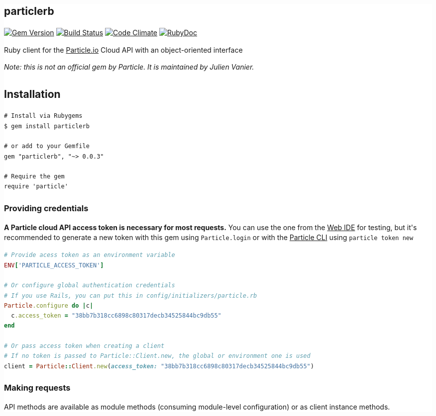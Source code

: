 ## particlerb ##

[![Gem Version](https://badge.fury.io/rb/particlerb.svg)](http://badge.fury.io/rb/particlerb)
[![Build Status](https://travis-ci.org/monkbroc/particlerb.svg)](https://travis-ci.org/monkbroc/particlerb)
[![Code Climate](https://codeclimate.com/github/monkbroc/particlerb/badges/gpa.svg)](https://codeclimate.com/github/monkbroc/particlerb)
[![RubyDoc](https://img.shields.io/badge/RubyDoc-documentation-blue.svg)](http://www.rubydoc.info/github/monkbroc/particlerb)

Ruby client for the [Particle.io] Cloud API with an object-oriented interface

[Particle.io]: https://www.particle.io

*Note: this is not an official gem by Particle. It is maintained by Julien Vanier.*

## Installation

```
# Install via Rubygems
$ gem install particlerb

# or add to your Gemfile
gem "particlerb", "~> 0.0.3"

# Require the gem
require 'particle'
```

### Providing credentials

**A Particle cloud API access token is necessary for most requests.** You can use the one from the [Web IDE][] for testing, but it's recommended to generate a new token with this gem using `Particle.login` or with the [Particle CLI][] using `particle token new`

```ruby
# Provide acess token as an environment variable
ENV['PARTICLE_ACCESS_TOKEN']

# Or configure global authentication credentials
# If you use Rails, you can put this in config/initializers/particle.rb
Particle.configure do |c|
  c.access_token = "38bb7b318cc6898c80317decb34525844bc9db55"
end

# Or pass access token when creating a client
# If no token is passed to Particle::Client.new, the global or environment one is used
client = Particle::Client.new(access_token: "38bb7b318cc6898c80317decb34525844bc9db55")
```

### Making requests

API methods are available as module methods (consuming module-level
configuration) or as client instance methods.


[Web IDE]: http://docs.particle.io/core/build/#flash-apps-with-particle-build-account-information
[Particle CLI]: http://docs.particle.io/core/cli
[device docs]: http://docs.particle.io/core/api/#introduction-device-information
[publish docs]: http://docs.particle.io/core/api/#publishing-events
[webhook docs]: http://docs.particle.io/core/webhooks/
[webhook options]: http://docs.particle.io/core/webhooks/#webhook-options
[authentication docs]: http://docs.particle.io/core/api/#introduction-authentication
[firmware docs]: http://docs.particle.io/core/api/#basic-functions-verifying-and-flashing-new-firmware
[error docs]: http://docs.particle.io/core/api/#introduction-errors
[GitHub issue]: https://github.com/monkbroc/particlerb/issues
[forum]: http://community.particle.io/
[Octokit]: http://github.com/octokit/octokit.rb
[Octokit license]: https://github.com/octokit/octokit.rb/blob/master/LICENSE.md
[license]: https://github.com/monkbroc/particlerb/blob/master/LICENSE.txt
